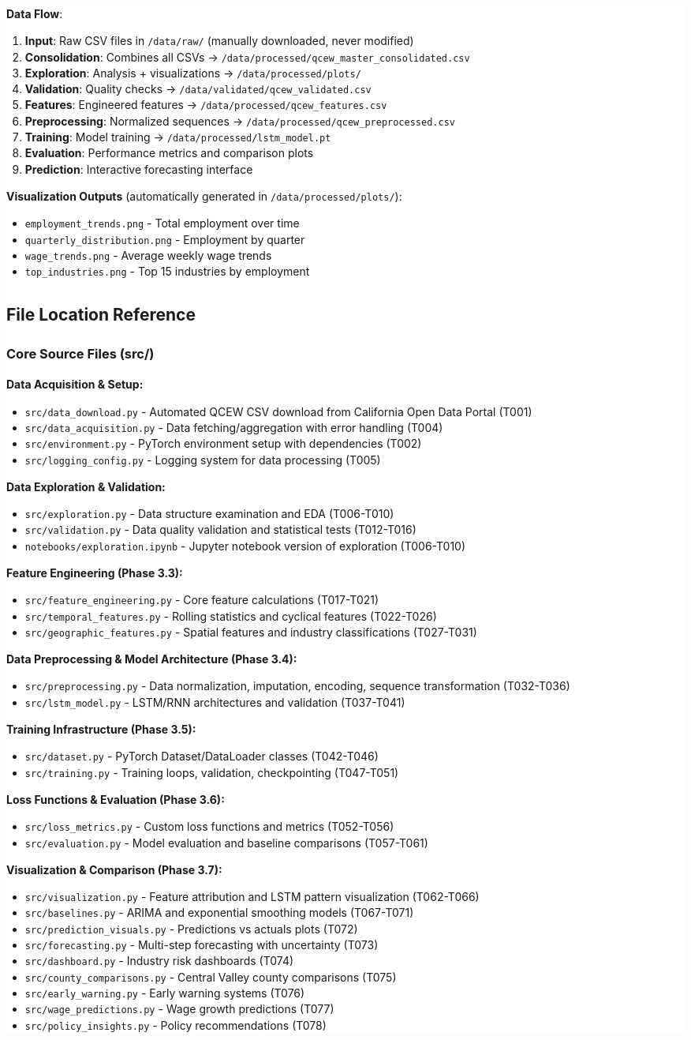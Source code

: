 **Data Flow**:
1. **Input**: Raw CSV files in `/data/raw/` (manually downloaded, never modified)
2. **Consolidation**: Combines all CSVs → `/data/processed/qcew_master_consolidated.csv`
3. **Exploration**: Analysis + visualizations → `/data/processed/plots/`
4. **Validation**: Quality checks → `/data/validated/qcew_validated.csv`
5. **Features**: Engineered features → `/data/processed/qcew_features.csv`
6. **Preprocessing**: Normalized sequences → `/data/processed/qcew_preprocessed.csv`
7. **Training**: Model training → `/data/processed/lstm_model.pt`
8. **Evaluation**: Performance metrics and comparison plots
9. **Prediction**: Interactive forecasting interface

**Visualization Outputs** (automatically generated in `/data/processed/plots/`):
- `employment_trends.png` - Total employment over time
- `quarterly_distribution.png` - Employment by quarter
- `wage_trends.png` - Average weekly wage trends
- `top_industries.png` - Top 15 industries by employment

## File Location Reference

### Core Source Files (src/)
**Data Acquisition & Setup:**
- `src/data_download.py` - Automated QCEW CSV download from California Open Data Portal (T001)
- `src/data_acquisition.py` - Data fetching/aggregation with error handling (T004)
- `src/environment.py` - PyTorch environment setup with dependencies (T002)
- `src/logging_config.py` - Logging system for data processing (T005)

**Data Exploration & Validation:**
- `src/exploration.py` - Data structure examination and EDA (T006-T010)
- `src/validation.py` - Data quality validation and statistical tests (T012-T016)
- `notebooks/exploration.ipynb` - Jupyter notebook version of exploration (T006-T010)

**Feature Engineering (Phase 3.3):**
- `src/feature_engineering.py` - Core feature calculations (T017-T021)
- `src/temporal_features.py` - Rolling statistics and cyclical features (T022-T026)
- `src/geographic_features.py` - Spatial features and industry classifications (T027-T031)

**Data Preprocessing & Model Architecture (Phase 3.4):**
- `src/preprocessing.py` - Data normalization, imputation, encoding, sequence transformation (T032-T036)
- `src/lstm_model.py` - LSTM/RNN architectures and validation (T037-T041)

**Training Infrastructure (Phase 3.5):**
- `src/dataset.py` - PyTorch Dataset/DataLoader classes (T042-T046)
- `src/training.py` - Training loops, validation, checkpointing (T047-T051)

**Loss Functions & Evaluation (Phase 3.6):**
- `src/loss_metrics.py` - Custom loss functions and metrics (T052-T056)
- `src/evaluation.py` - Model evaluation and baseline comparisons (T057-T061)

**Visualization & Comparison (Phase 3.7):**
- `src/visualization.py` - Feature attribution and LSTM pattern visualization (T062-T066)
- `src/baselines.py` - ARIMA and exponential smoothing models (T067-T071)
- `src/prediction_visuals.py` - Predictions vs actuals plots (T072)
- `src/forecasting.py` - Multi-step forecasting with uncertainty (T073)
- `src/dashboard.py` - Industry risk dashboards (T074)
- `src/county_comparisons.py` - Central Valley county comparisons (T075)
- `src/early_warning.py` - Early warning systems (T076)
- `src/wage_predictions.py` - Wage growth predictions (T077)
- `src/policy_insights.py` - Policy recommendations (T078)

